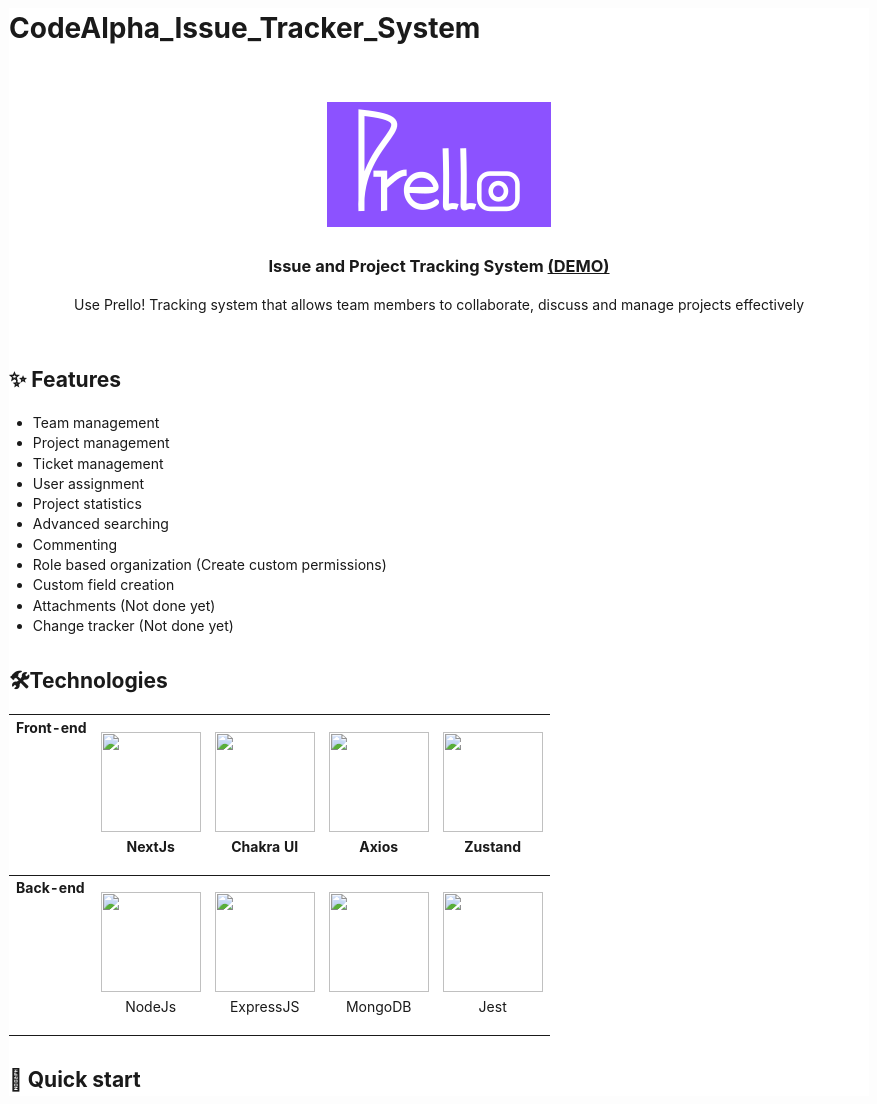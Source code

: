 # CodeAlpha_Issue_Tracker_System


<br />
<p align="center">
  <a href="https://github.com/normainobary2021/CodeAlpha_Issue_Tracker_System">
    <img src="client/src/assets/Prello_Background.png" alt="Prello">
  </a>

  <h3 align="center">Issue and Project Tracking System <a href="https://prello-frontend.onrender.com">(DEMO)</a></h3>

  <p align="center">
    Use Prello! Tracking system that allows team members to collaborate, discuss and manage projects effectively 
    <br />
    <br />
  </p>
</p>



## ✨ Features

- Team management
- Project management
- Ticket management
- User assignment
- Project statistics
- Advanced searching
- Commenting
- Role based organization (Create custom permissions)
- Custom field creation
- Attachments (Not done yet)
- Change tracker (Not done yet)



## 🛠️Technologies

| **Front-end** | <p align="center"><img src="https://www.rlogical.com/wp-content/uploads/2021/08/Rlogical-Blog-Images-thumbnail-1.png" width="100" height="100" /><br/>NextJs</p>                                                    | <p align="center"><img src="https://avatars.githubusercontent.com/u/54212428?s=200&v=4" width="100" height="100" /><br/>Chakra UI</p>                                                                | <p align="center"><img src="https://axios-http.com/assets/logo.svg" width="100" height="100" /><br/>Axios</p>                                                          | <p align="center"><img src="https://img.stackshare.io/service/11559/zustand.png" width="100" height="100" /><br/>Zustand</p>                     |
| ------------- | ------------------------------------------------------------------------------------------------------------------------------------------------------------------------------------------------------------------- | ---------------------------------------------------------------------------------------------------------------------------------------------------------------------------------------------------- | ---------------------------------------------------------------------------------------------------------------------------------------------------------------------- | ------------------------------------------------------------------------------------------------------------------------------------------------ |
| **Back-end**  | <p align="center"><img src="https://images.g2crowd.com/uploads/product/image/large_detail/large_detail_f0b606abb6d19089febc9faeeba5bc05/nodejs-development-services.png" width="100" height="100" /><br/>NodeJs</p> | <p align="center"><img src="https://w7.pngwing.com/pngs/925/447/png-transparent-express-js-node-js-javascript-mongodb-node-js-text-trademark-logo.png" width="100" height="100" /><br/>ExpressJS</p> | <p align="center"><img src="https://cdn.icon-icons.com/icons2/2415/PNG/512/mongodb_original_wordmark_logo_icon_146425.png" width="100" height="100" /><br/>MongoDB</p> | <p align="center"><img src="https://cdn.freebiesupply.com/logos/large/2x/jest-logo-png-transparent.png" width="100" height="100" /><br/>Jest</p> |

## 🚀 Quick start

